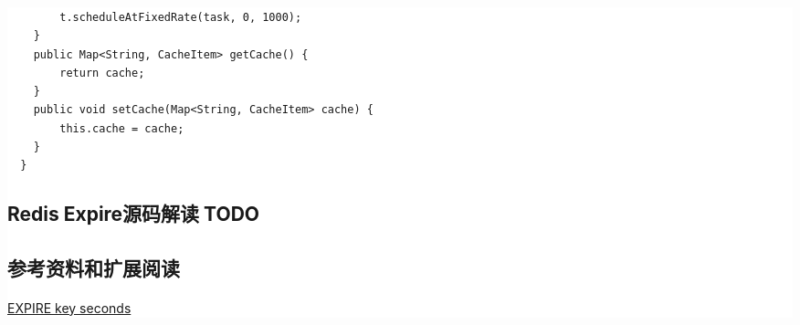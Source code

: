             t.scheduleAtFixedRate(task, 0, 1000);
        }
        public Map<String, CacheItem> getCache() {
            return cache;
        }
        public void setCache(Map<String, CacheItem> cache) {
            this.cache = cache;
        }
      }

## Redis Expire源码解读 TODO<a id="sec-1-6" name="sec-1-6"></a>

## 参考资料和扩展阅读<a id="sec-1-7" name="sec-1-7"></a>

[EXPIRE key seconds](https://redis.io/commands/expire)
